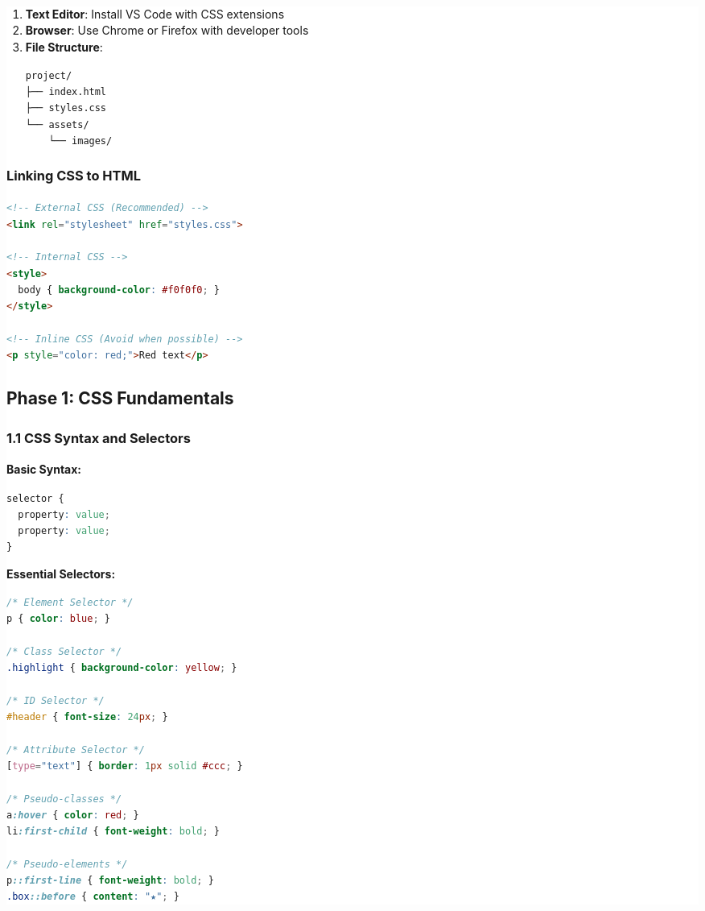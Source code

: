 1. **Text Editor**: Install VS Code with CSS extensions
2. **Browser**: Use Chrome or Firefox with developer tools
3. **File Structure**:
   ```
   project/
   ├── index.html
   ├── styles.css
   └── assets/
       └── images/
   ```

### Linking CSS to HTML

```html
<!-- External CSS (Recommended) -->
<link rel="stylesheet" href="styles.css">

<!-- Internal CSS -->
<style>
  body { background-color: #f0f0f0; }
</style>

<!-- Inline CSS (Avoid when possible) -->
<p style="color: red;">Red text</p>
```

## Phase 1: CSS Fundamentals

### 1.1 CSS Syntax and Selectors

**Basic Syntax:**
```css
selector {
  property: value;
  property: value;
}
```

**Essential Selectors:**
```css
/* Element Selector */
p { color: blue; }

/* Class Selector */
.highlight { background-color: yellow; }

/* ID Selector */
#header { font-size: 24px; }

/* Attribute Selector */
[type="text"] { border: 1px solid #ccc; }

/* Pseudo-classes */
a:hover { color: red; }
li:first-child { font-weight: bold; }

/* Pseudo-elements */
p::first-line { font-weight: bold; }
.box::before { content: "★"; }
```
